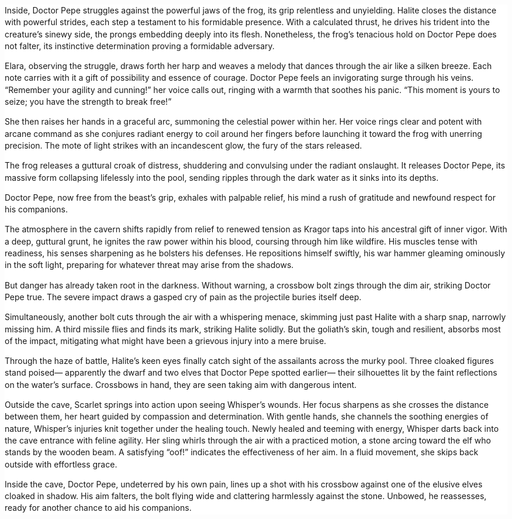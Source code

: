 Inside, Doctor Pepe struggles against the powerful jaws of the frog, its grip relentless and unyielding. Halite closes the distance with powerful strides, each step a testament to his formidable presence. With a calculated thrust, he drives his trident into the creature’s sinewy side, the prongs embedding deeply into its flesh. Nonetheless, the frog’s tenacious hold on Doctor Pepe does not falter, its instinctive determination proving a formidable adversary.

Elara, observing the struggle, draws forth her harp and weaves a melody that dances through the air like a silken breeze. Each note carries with it a gift of possibility and essence of courage. Doctor Pepe feels an invigorating surge through his veins. “Remember your agility and cunning!” her voice calls out, ringing with a warmth that soothes his panic. “This moment is yours to seize; you have the strength to break free!”

She then raises her hands in a graceful arc, summoning the celestial power within her. Her voice rings clear and potent with arcane command as she conjures radiant energy to coil around her fingers before launching it toward the frog with unerring precision. The mote of light strikes with an incandescent glow, the fury of the stars released.

The frog releases a guttural croak of distress, shuddering and convulsing under the radiant onslaught. It releases Doctor Pepe, its massive form collapsing lifelessly into the pool, sending ripples through the dark water as it sinks into its depths.

Doctor Pepe, now free from the beast’s grip, exhales with palpable relief, his mind a rush of gratitude and newfound respect for his companions.

The atmosphere in the cavern shifts rapidly from relief to renewed tension as Kragor taps into his ancestral gift of inner vigor. With a deep, guttural grunt, he ignites the raw power within his blood, coursing through him like wildfire. His muscles tense with readiness, his senses sharpening as he bolsters his defenses. He repositions himself swiftly, his war hammer gleaming ominously in the soft light, preparing for whatever threat may arise from the shadows.

But danger has already taken root in the darkness. Without warning, a crossbow bolt zings through the dim air, striking Doctor Pepe true. The severe impact draws a gasped cry of pain as the projectile buries itself deep.

Simultaneously, another bolt cuts through the air with a whispering menace, skimming just past Halite with a sharp snap, narrowly missing him. A third missile flies and finds its mark, striking Halite solidly. But the goliath’s skin, tough and resilient, absorbs most of the impact, mitigating what might have been a grievous injury into a mere bruise.

Through the haze of battle, Halite’s keen eyes finally catch sight of the assailants across the murky pool. Three cloaked figures stand poised— apparently the dwarf and two elves that Doctor Pepe spotted earlier— their silhouettes lit by the faint reflections on the water’s surface. Crossbows in hand, they are seen taking aim with dangerous intent.

Outside the cave, Scarlet springs into action upon seeing Whisper’s wounds. Her focus sharpens as she crosses the distance between them, her heart guided by compassion and determination. With gentle hands, she channels the soothing energies of nature, Whisper’s injuries knit together under the healing touch. Newly healed and teeming with energy, Whisper darts back into the cave entrance with feline agility. Her sling whirls through the air with a practiced motion, a stone arcing toward the elf who stands by the wooden beam. A satisfying “oof!” indicates the effectiveness of her aim. In a fluid movement, she skips back outside with effortless grace.

Inside the cave, Doctor Pepe, undeterred by his own pain, lines up a shot with his crossbow against one of the elusive elves cloaked in shadow. His aim falters, the bolt flying wide and clattering harmlessly against the stone. Unbowed, he reassesses, ready for another chance to aid his companions.
